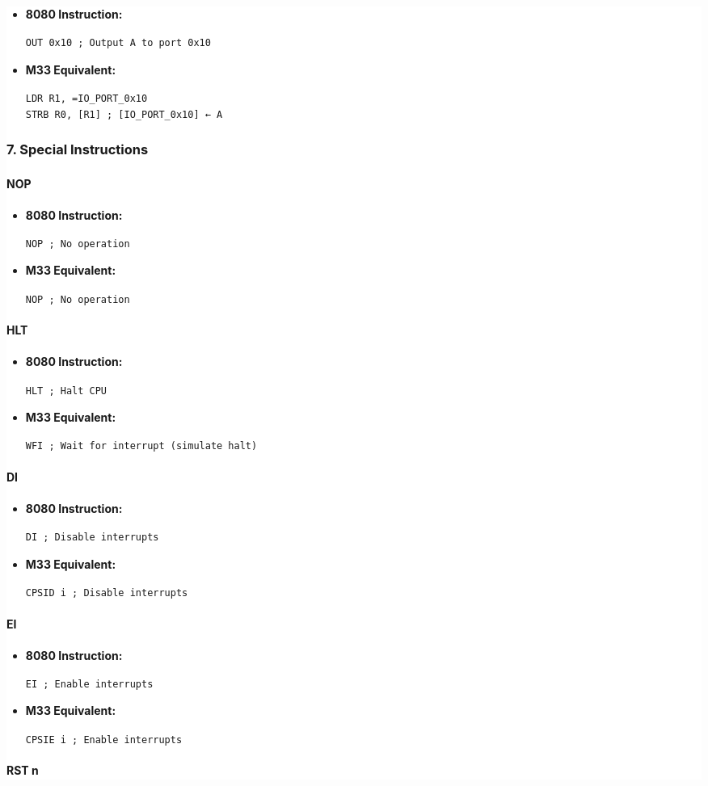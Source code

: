 - **8080 Instruction:**
  ```
  OUT 0x10 ; Output A to port 0x10
  ```
- **M33 Equivalent:**
  ```
  LDR R1, =IO_PORT_0x10
  STRB R0, [R1] ; [IO_PORT_0x10] ← A
  ```

### **7. Special Instructions**

#### **NOP**

- **8080 Instruction:**
  ```
  NOP ; No operation
  ```
- **M33 Equivalent:**
  ```
  NOP ; No operation
  ```

#### **HLT**

- **8080 Instruction:**
  ```
  HLT ; Halt CPU
  ```
- **M33 Equivalent:**
  ```
  WFI ; Wait for interrupt (simulate halt)
  ```

#### **DI**

- **8080 Instruction:**
  ```
  DI ; Disable interrupts
  ```
- **M33 Equivalent:**
  ```
  CPSID i ; Disable interrupts
  ```

#### **EI**

- **8080 Instruction:**
  ```
  EI ; Enable interrupts
  ```
- **M33 Equivalent:**
  ```
  CPSIE i ; Enable interrupts
  ```

#### **RST n**
